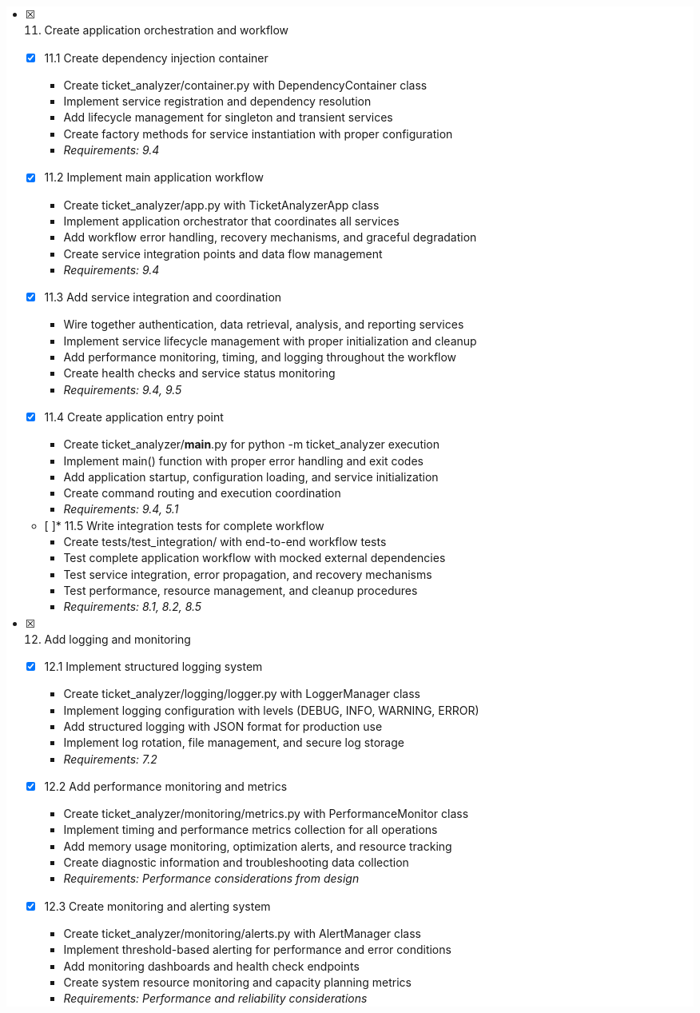 - [x] 11. Create application orchestration and workflow
  - [x] 11.1 Create dependency injection container
    - Create ticket_analyzer/container.py with DependencyContainer class
    - Implement service registration and dependency resolution
    - Add lifecycle management for singleton and transient services
    - Create factory methods for service instantiation with proper configuration
    - _Requirements: 9.4_

  - [x] 11.2 Implement main application workflow
    - Create ticket_analyzer/app.py with TicketAnalyzerApp class
    - Implement application orchestrator that coordinates all services
    - Add workflow error handling, recovery mechanisms, and graceful degradation
    - Create service integration points and data flow management
    - _Requirements: 9.4_

  - [x] 11.3 Add service integration and coordination
    - Wire together authentication, data retrieval, analysis, and reporting services
    - Implement service lifecycle management with proper initialization and cleanup
    - Add performance monitoring, timing, and logging throughout the workflow
    - Create health checks and service status monitoring
    - _Requirements: 9.4, 9.5_

  - [x] 11.4 Create application entry point
    - Create ticket_analyzer/__main__.py for python -m ticket_analyzer execution
    - Implement main() function with proper error handling and exit codes
    - Add application startup, configuration loading, and service initialization
    - Create command routing and execution coordination
    - _Requirements: 9.4, 5.1_

  - [ ]* 11.5 Write integration tests for complete workflow
    - Create tests/test_integration/ with end-to-end workflow tests
    - Test complete application workflow with mocked external dependencies
    - Test service integration, error propagation, and recovery mechanisms
    - Test performance, resource management, and cleanup procedures
    - _Requirements: 8.1, 8.2, 8.5_

- [x] 12. Add logging and monitoring
  - [x] 12.1 Implement structured logging system
    - Create ticket_analyzer/logging/logger.py with LoggerManager class
    - Implement logging configuration with levels (DEBUG, INFO, WARNING, ERROR)
    - Add structured logging with JSON format for production use
    - Implement log rotation, file management, and secure log storage
    - _Requirements: 7.2_

  - [x] 12.2 Add performance monitoring and metrics
    - Create ticket_analyzer/monitoring/metrics.py with PerformanceMonitor class
    - Implement timing and performance metrics collection for all operations
    - Add memory usage monitoring, optimization alerts, and resource tracking
    - Create diagnostic information and troubleshooting data collection
    - _Requirements: Performance considerations from design_

  - [x] 12.3 Create monitoring and alerting system
    - Create ticket_analyzer/monitoring/alerts.py with AlertManager class
    - Implement threshold-based alerting for performance and error conditions
    - Add monitoring dashboards and health check endpoints
    - Create system resource monitoring and capacity planning metrics
    - _Requirements: Performance and reliability considerations_
